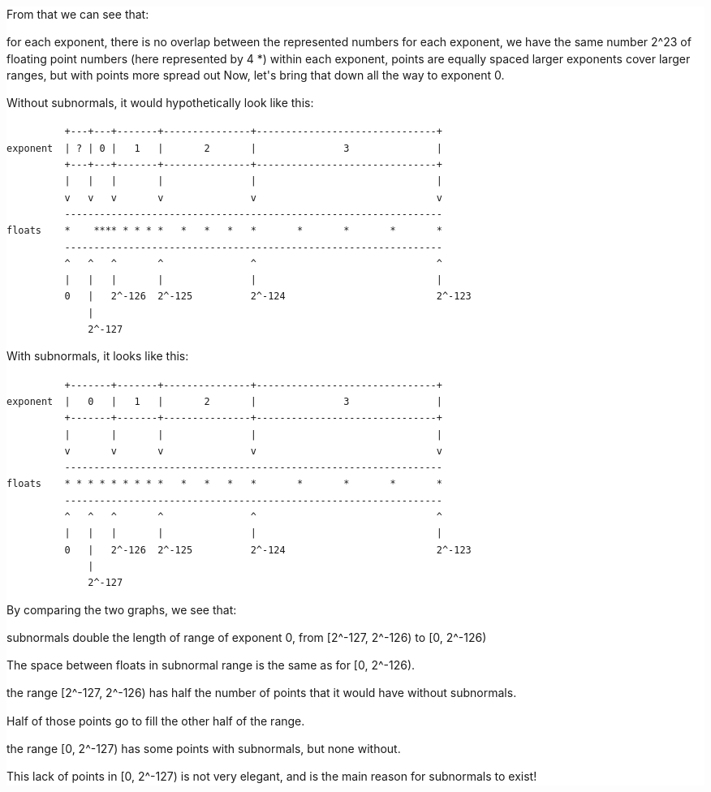 From that we can see that:

for each exponent, there is no overlap between the represented numbers
for each exponent, we have the same number 2^23 of floating point numbers (here represented by 4 *)
within each exponent, points are equally spaced
larger exponents cover larger ranges, but with points more spread out
Now, let's bring that down all the way to exponent 0.

Without subnormals, it would hypothetically look like this:

```
          +---+---+-------+---------------+-------------------------------+
exponent  | ? | 0 |   1   |       2       |               3               |
          +---+---+-------+---------------+-------------------------------+
          |   |   |       |               |                               |
          v   v   v       v               v                               v
          -----------------------------------------------------------------
floats    *    **** * * * *   *   *   *   *       *       *       *       *
          -----------------------------------------------------------------
          ^   ^   ^       ^               ^                               ^
          |   |   |       |               |                               |
          0   |   2^-126  2^-125          2^-124                          2^-123
              |
              2^-127
```

With subnormals, it looks like this:

```
          +-------+-------+---------------+-------------------------------+
exponent  |   0   |   1   |       2       |               3               |
          +-------+-------+---------------+-------------------------------+
          |       |       |               |                               |
          v       v       v               v                               v
          -----------------------------------------------------------------
floats    * * * * * * * * *   *   *   *   *       *       *       *       *
          -----------------------------------------------------------------
          ^   ^   ^       ^               ^                               ^
          |   |   |       |               |                               |
          0   |   2^-126  2^-125          2^-124                          2^-123
              |
              2^-127
```

By comparing the two graphs, we see that:

subnormals double the length of range of exponent 0, from [2^-127, 2^-126) to [0, 2^-126)

The space between floats in subnormal range is the same as for [0, 2^-126).

the range [2^-127, 2^-126) has half the number of points that it would have without subnormals.

Half of those points go to fill the other half of the range.

the range [0, 2^-127) has some points with subnormals, but none without.

This lack of points in [0, 2^-127) is not very elegant, and is the main reason for subnormals to exist!

